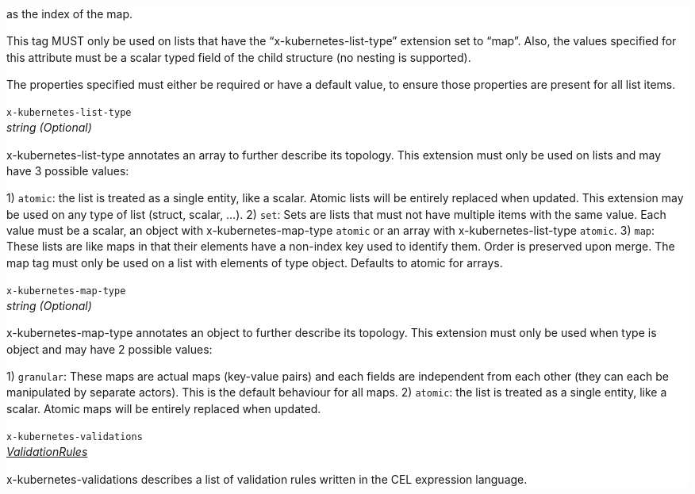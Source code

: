 as the index of the map.</p>
<p>This tag MUST only be used on lists that have the &ldquo;x-kubernetes-list-type&rdquo;
extension set to &ldquo;map&rdquo;. Also, the values specified for this attribute must
be a scalar typed field of the child structure (no nesting is supported).</p>
<p>The properties specified must either be required or have a default value,
to ensure those properties are present for all list items.</p>
</td>
</tr>
<tr>
<td>
<code>x-kubernetes-list-type</code><br/>
<em>
string
</em>
</td>
<td>
<em>(Optional)</em>
<p>x-kubernetes-list-type annotates an array to further describe its topology.
This extension must only be used on lists and may have 3 possible values:</p>
<p>1) <code>atomic</code>: the list is treated as a single entity, like a scalar.
Atomic lists will be entirely replaced when updated. This extension
may be used on any type of list (struct, scalar, &hellip;).
2) <code>set</code>:
Sets are lists that must not have multiple items with the same value. Each
value must be a scalar, an object with x-kubernetes-map-type <code>atomic</code> or an
array with x-kubernetes-list-type <code>atomic</code>.
3) <code>map</code>:
These lists are like maps in that their elements have a non-index key
used to identify them. Order is preserved upon merge. The map tag
must only be used on a list with elements of type object.
Defaults to atomic for arrays.</p>
</td>
</tr>
<tr>
<td>
<code>x-kubernetes-map-type</code><br/>
<em>
string
</em>
</td>
<td>
<em>(Optional)</em>
<p>x-kubernetes-map-type annotates an object to further describe its topology.
This extension must only be used when type is object and may have 2 possible values:</p>
<p>1) <code>granular</code>:
These maps are actual maps (key-value pairs) and each fields are independent
from each other (they can each be manipulated by separate actors). This is
the default behaviour for all maps.
2) <code>atomic</code>: the list is treated as a single entity, like a scalar.
Atomic maps will be entirely replaced when updated.</p>
</td>
</tr>
<tr>
<td>
<code>x-kubernetes-validations</code><br/>
<em>
<a href="#apiextensions.k8s.io/v1.ValidationRules">
ValidationRules
</a>
</em>
</td>
<td>
<p>x-kubernetes-validations describes a list of validation rules written in the CEL expression language.